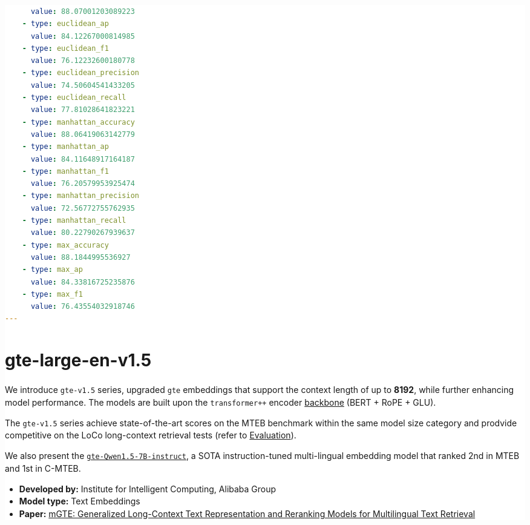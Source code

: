 ```yaml
      value: 88.07001203089223
    - type: euclidean_ap
      value: 84.12267000814985
    - type: euclidean_f1
      value: 76.12232600180778
    - type: euclidean_precision
      value: 74.50604541433205
    - type: euclidean_recall
      value: 77.81028641823221
    - type: manhattan_accuracy
      value: 88.06419063142779
    - type: manhattan_ap
      value: 84.11648917164187
    - type: manhattan_f1
      value: 76.20579953925474
    - type: manhattan_precision
      value: 72.56772755762935
    - type: manhattan_recall
      value: 80.22790267939637
    - type: max_accuracy
      value: 88.1844995536927
    - type: max_ap
      value: 84.33816725235876
    - type: max_f1
      value: 76.43554032918746
---
```




# gte-large-en-v1.5

We introduce `gte-v1.5` series, upgraded `gte` embeddings that support the context length of up to **8192**, while further enhancing model performance.
The models are built upon the `transformer++` encoder [backbone](https://huggingface.co/Alibaba-NLP/new-impl) (BERT + RoPE + GLU).

The `gte-v1.5` series achieve state-of-the-art scores on the MTEB benchmark within the same model size category and prodvide competitive on the LoCo long-context retrieval tests (refer to [Evaluation](#evaluation)).

We also present the [`gte-Qwen1.5-7B-instruct`](https://huggingface.co/Alibaba-NLP/gte-Qwen1.5-7B-instruct),
a SOTA instruction-tuned multi-lingual embedding model that ranked 2nd in MTEB and 1st in C-MTEB.



- **Developed by:** Institute for Intelligent Computing, Alibaba Group
- **Model type:** Text Embeddings
- **Paper:** [mGTE: Generalized Long-Context Text Representation and Reranking
Models for Multilingual Text Retrieval](https://arxiv.org/pdf/2407.19669)

